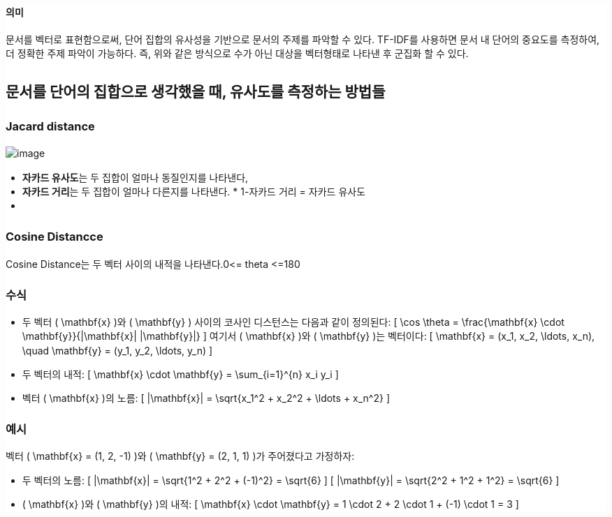 #### 의미

문서를 벡터로 표현함으로써, 단어 집합의 유사성을 기반으로 문서의 주제를 파악할 수 있다. TF-IDF를 사용하면 문서 내 단어의 중요도를 측정하여, 더 정확한 주제 파악이 가능하다.
즉, 위와 같은 방식으로 수가 아닌 대상을 벡터형태로 나타낸 후 군집화 할 수 있다.

## 문서를 단어의 집합으로 생각했을 때, 유사도를 측정하는 방법들
### Jacard distance
![image](https://github.com/user-attachments/assets/b5d60392-41b9-487a-a189-022ea93b6f3c)

- **자카드 유사도**는 두 집합이 얼마나 동질인지를 나타낸다,
- **자카드 거리**는 두 집합이 얼마나 다른지를 나타낸다. * 1-자카드 거리 = 자카드 유사도
- 
### Cosine Distancce

Cosine Distance는 두 벡터 사이의 내적을 나타낸다.0<= theta <=180

### 수식

- 두 벡터 \( \mathbf{x} \)와 \( \mathbf{y} \) 사이의 코사인 디스턴스는 다음과 같이 정의된다:
  \[
  \cos \theta = \frac{\mathbf{x} \cdot \mathbf{y}}{\|\mathbf{x}\| \|\mathbf{y}\|}
  \]
  여기서 \( \mathbf{x} \)와 \( \mathbf{y} \)는 벡터이다:
  \[
  \mathbf{x} = (x_1, x_2, \ldots, x_n), \quad \mathbf{y} = (y_1, y_2, \ldots, y_n)
  \]

- 두 벡터의 내적:
  \[
  \mathbf{x} \cdot \mathbf{y} = \sum_{i=1}^{n} x_i y_i
  \]

- 벡터 \( \mathbf{x} \)의 노름:
  \[
  \|\mathbf{x}\| = \sqrt{x_1^2 + x_2^2 + \ldots + x_n^2}
  \]

### 예시

벡터 \( \mathbf{x} = (1, 2, -1) \)와 \( \mathbf{y} = (2, 1, 1) \)가 주어졌다고 가정하자:

- 두 벡터의 노름:
  \[
  \|\mathbf{x}\| = \sqrt{1^2 + 2^2 + (-1)^2} = \sqrt{6}
  \]
  \[
  \|\mathbf{y}\| = \sqrt{2^2 + 1^2 + 1^2} = \sqrt{6}
  \]

- \( \mathbf{x} \)와 \( \mathbf{y} \)의 내적:
  \[
  \mathbf{x} \cdot \mathbf{y} = 1 \cdot 2 + 2 \cdot 1 + (-1) \cdot 1 = 3
  \]
